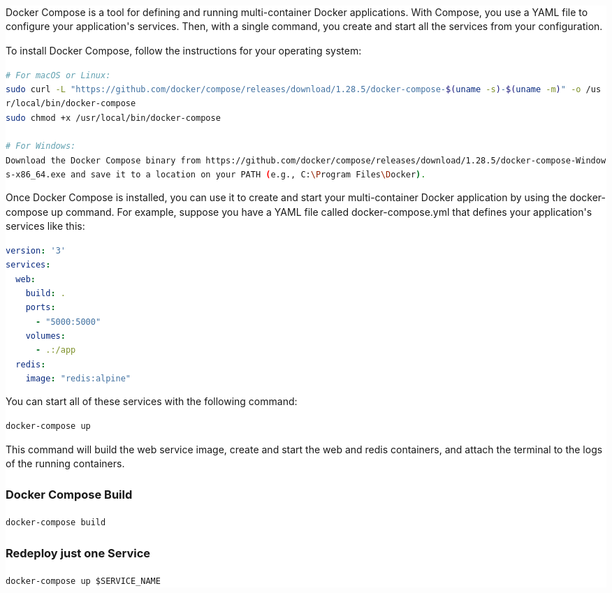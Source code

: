 Docker Compose is a tool for defining and running multi-container Docker applications. With Compose, you use a YAML file to configure your application's services. Then, with a single command, you create and start all the services from your configuration.

To install Docker Compose, follow the instructions for your operating system:

```bash
# For macOS or Linux:
sudo curl -L "https://github.com/docker/compose/releases/download/1.28.5/docker-compose-$(uname -s)-$(uname -m)" -o /usr/local/bin/docker-compose
sudo chmod +x /usr/local/bin/docker-compose

# For Windows:
Download the Docker Compose binary from https://github.com/docker/compose/releases/download/1.28.5/docker-compose-Windows-x86_64.exe and save it to a location on your PATH (e.g., C:\Program Files\Docker).


```

Once Docker Compose is installed, you can use it to create and start your multi-container Docker application by using the docker-compose up command. For example, suppose you have a YAML file called docker-compose.yml that defines your application's services like this:

```yaml
version: '3'
services:
  web:
    build: .
    ports:
      - "5000:5000"
    volumes:
      - .:/app
  redis:
    image: "redis:alpine"
```

You can start all of these services with the following command:

```bash
docker-compose up
```

This command will build the web service image, create and start the web and redis containers, and attach the terminal to the logs of the running containers.

### Docker Compose Build

```plaintext
docker-compose build
```

### Redeploy just one Service

```plaintext
docker-compose up $SERVICE_NAME
```
